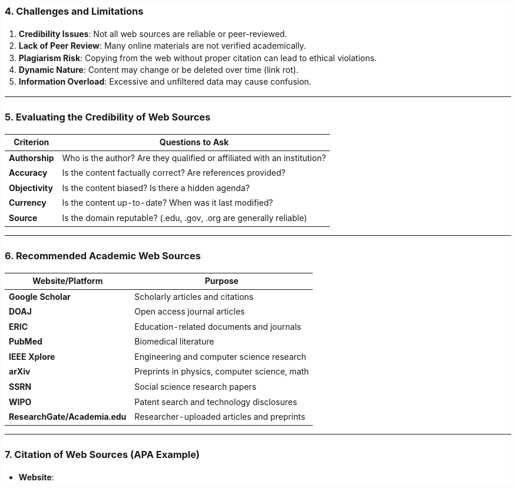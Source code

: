 
### **4. Challenges and Limitations**

1. **Credibility Issues**: Not all web sources are reliable or peer-reviewed.
2. **Lack of Peer Review**: Many online materials are not verified academically.
3. **Plagiarism Risk**: Copying from the web without proper citation can lead to ethical violations.
4. **Dynamic Nature**: Content may change or be deleted over time (link rot).
5. **Information Overload**: Excessive and unfiltered data may cause confusion.

---

### **5. Evaluating the Credibility of Web Sources**

| **Criterion**   | **Questions to Ask**                                                     |
| --------------- | ------------------------------------------------------------------------ |
| **Authorship**  | Who is the author? Are they qualified or affiliated with an institution? |
| **Accuracy**    | Is the content factually correct? Are references provided?               |
| **Objectivity** | Is the content biased? Is there a hidden agenda?                         |
| **Currency**    | Is the content up-to-date? When was it last modified?                    |
| **Source**      | Is the domain reputable? (.edu, .gov, .org are generally reliable)       |

---

### **6. Recommended Academic Web Sources**

| **Website/Platform**          | **Purpose**                                  |
| ----------------------------- | -------------------------------------------- |
| **Google Scholar**            | Scholarly articles and citations             |
| **DOAJ**                      | Open access journal articles                 |
| **ERIC**                      | Education-related documents and journals     |
| **PubMed**                    | Biomedical literature                        |
| **IEEE Xplore**               | Engineering and computer science research    |
| **arXiv**                     | Preprints in physics, computer science, math |
| **SSRN**                      | Social science research papers               |
| **WIPO**                      | Patent search and technology disclosures     |
| **ResearchGate/Academia.edu** | Researcher-uploaded articles and preprints   |

---

### **7. Citation of Web Sources (APA Example)**

* **Website**:
